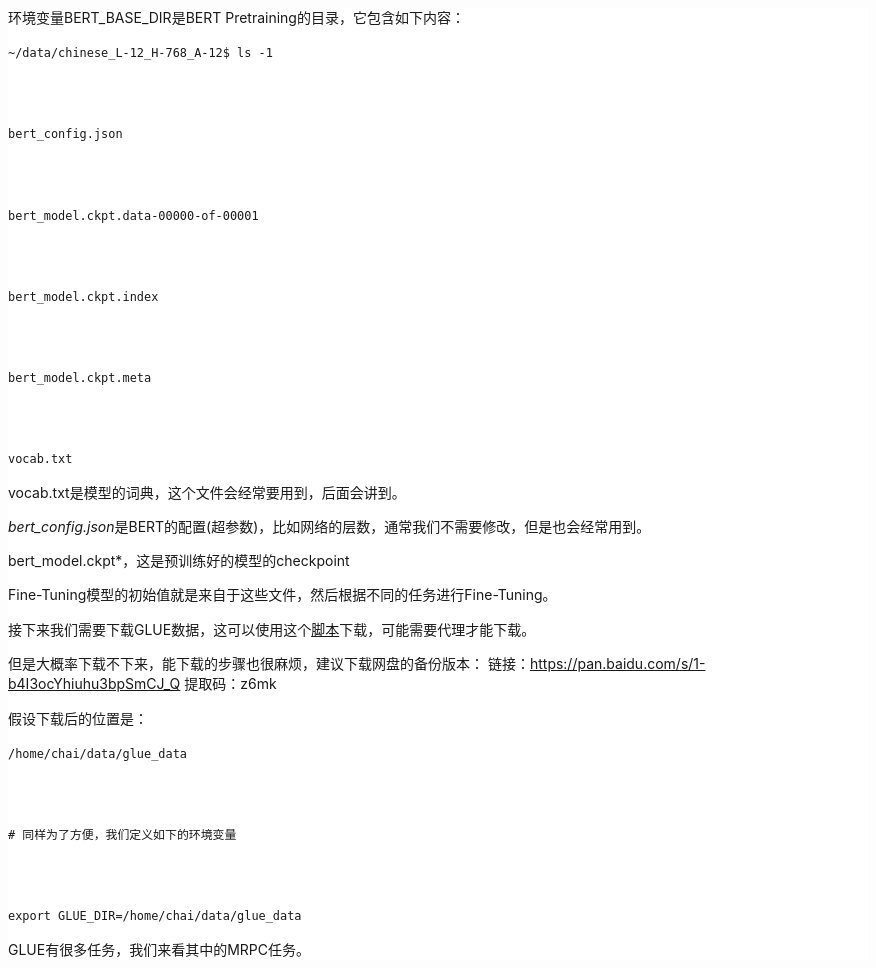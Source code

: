 环境变量BERT_BASE_DIR是BERT Pretraining的目录，它包含如下内容：

```
~/data/chinese_L-12_H-768_A-12$ ls -1



bert_config.json



bert_model.ckpt.data-00000-of-00001



bert_model.ckpt.index



bert_model.ckpt.meta



vocab.txt
```

vocab.txt是模型的词典，这个文件会经常要用到，后面会讲到。

*bert_config.json*是BERT的配置(超参数)，比如网络的层数，通常我们不需要修改，但是也会经常用到。

bert_model.ckpt*，这是预训练好的模型的checkpoint

Fine-Tuning模型的初始值就是来自于这些文件，然后根据不同的任务进行Fine-Tuning。

接下来我们需要下载GLUE数据，这可以使用这个[脚本](https://gist.github.com/W4ngatang/60c2bdb54d156a41194446737ce03e2e)下载，可能需要代理才能下载。

但是大概率下载不下来，能下载的步骤也很麻烦，建议下载网盘的备份版本：
链接：https://pan.baidu.com/s/1-b4I3ocYhiuhu3bpSmCJ_Q
提取码：z6mk

假设下载后的位置是：

```
/home/chai/data/glue_data



# 同样为了方便，我们定义如下的环境变量



export GLUE_DIR=/home/chai/data/glue_data
```

GLUE有很多任务，我们来看其中的MRPC任务。
